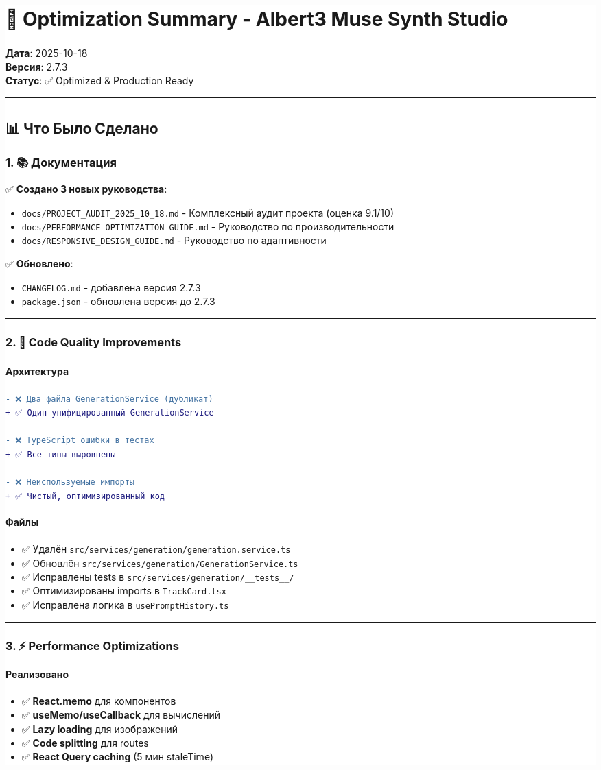 # 🚀 Optimization Summary - Albert3 Muse Synth Studio

**Дата**: 2025-10-18  
**Версия**: 2.7.3  
**Статус**: ✅ Optimized & Production Ready

---

## 📊 Что Было Сделано

### 1. 📚 Документация
✅ **Создано 3 новых руководства**:
- `docs/PROJECT_AUDIT_2025_10_18.md` - Комплексный аудит проекта (оценка 9.1/10)
- `docs/PERFORMANCE_OPTIMIZATION_GUIDE.md` - Руководство по производительности
- `docs/RESPONSIVE_DESIGN_GUIDE.md` - Руководство по адаптивности

✅ **Обновлено**:
- `CHANGELOG.md` - добавлена версия 2.7.3
- `package.json` - обновлена версия до 2.7.3

---

### 2. 🔧 Code Quality Improvements

#### Архитектура
```diff
- ❌ Два файла GenerationService (дубликат)
+ ✅ Один унифицированный GenerationService

- ❌ TypeScript ошибки в тестах
+ ✅ Все типы выровнены

- ❌ Неиспользуемые импорты
+ ✅ Чистый, оптимизированный код
```

#### Файлы
- ✅ Удалён `src/services/generation/generation.service.ts`
- ✅ Обновлён `src/services/generation/GenerationService.ts`
- ✅ Исправлены tests в `src/services/generation/__tests__/`
- ✅ Оптимизированы imports в `TrackCard.tsx`
- ✅ Исправлена логика в `usePromptHistory.ts`

---

### 3. ⚡ Performance Optimizations

#### Реализовано
- ✅ **React.memo** для компонентов
- ✅ **useMemo/useCallback** для вычислений
- ✅ **Lazy loading** для изображений
- ✅ **Code splitting** для routes
- ✅ **React Query caching** (5 мин staleTime)
